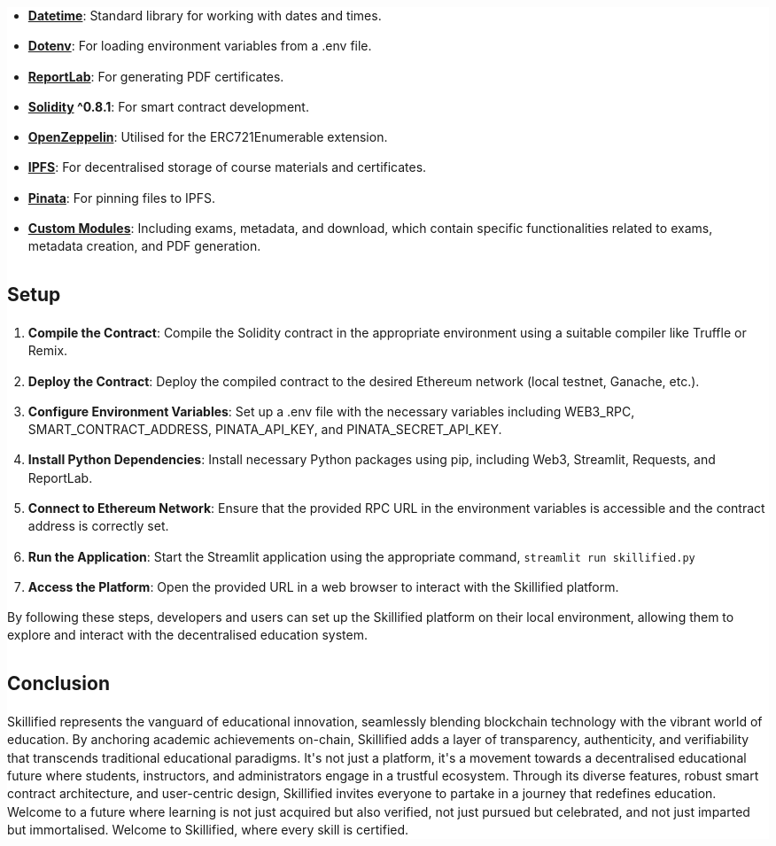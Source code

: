 - **[Datetime](https://docs.python.org/3/library/datetime.html)**: Standard library for working with dates and times.

- **[Dotenv](https://pypi.org/project/python-dotenv/)**: For loading environment variables from a .env file.

- **[ReportLab](https://www.reportlab.com/)**: For generating PDF certificates.

- **[Solidity](https://soliditylang.org/) ^0.8.1**: For smart contract development.

- **[OpenZeppelin](https://www.openzeppelin.com/)**: Utilised for the ERC721Enumerable extension.

- **[IPFS](https://docs.ipfs.tech/concepts/what-is-ipfs/)**: For decentralised storage of course materials and certificates.

- **[Pinata](https://www.pinata.cloud/)**: For pinning files to IPFS.

- **[Custom Modules]()**: Including exams, metadata, and download, which contain specific functionalities related to exams, metadata creation, and PDF generation.

## Setup
1. **Compile the Contract**: Compile the Solidity contract in the appropriate environment using a suitable compiler like Truffle or Remix.

2. **Deploy the Contract**: Deploy the compiled contract to the desired Ethereum network (local testnet, Ganache, etc.).

3. **Configure Environment Variables**: Set up a .env file with the necessary variables including WEB3_RPC, SMART_CONTRACT_ADDRESS, PINATA_API_KEY, and PINATA_SECRET_API_KEY.

4. **Install Python Dependencies**: Install necessary Python packages using pip, including Web3, Streamlit, Requests, and ReportLab.

5. **Connect to Ethereum Network**: Ensure that the provided RPC URL in the environment variables is accessible and the contract address is correctly set.

6. **Run the Application**: Start the Streamlit application using the appropriate command, `streamlit run skillified.py`

7. **Access the Platform**: Open the provided URL in a web browser to interact with the Skillified platform.

By following these steps, developers and users can set up the Skillified platform on their local environment, allowing them to explore and interact with the decentralised education system.

## Conclusion
Skillified represents the vanguard of educational innovation, seamlessly blending blockchain technology with the vibrant world of education. By anchoring academic achievements on-chain, Skillified adds a layer of transparency, authenticity, and verifiability that transcends traditional educational paradigms. It's not just a platform, it's a movement towards a decentralised educational future where students, instructors, and administrators engage in a trustful ecosystem. Through its diverse features, robust smart contract architecture, and user-centric design, Skillified invites everyone to partake in a journey that redefines education. Welcome to a future where learning is not just acquired but also verified, not just pursued but celebrated, and not just imparted but immortalised. Welcome to Skillified, where every skill is certified.

